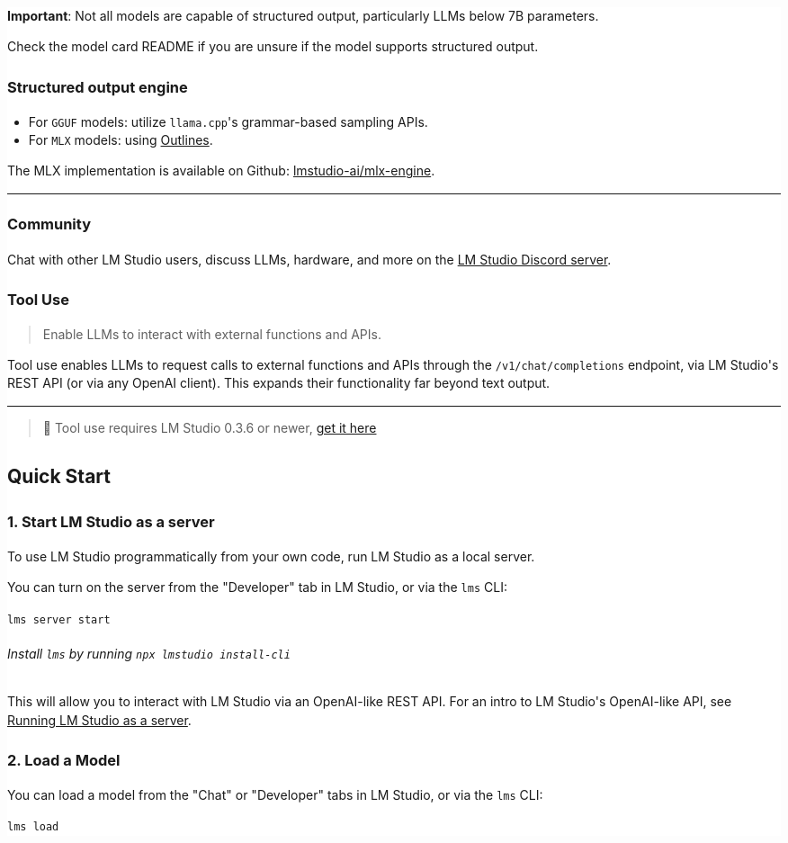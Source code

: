 **Important**: Not all models are capable of structured output, particularly LLMs below 7B parameters.

Check the model card README if you are unsure if the model supports structured output.

### Structured output engine

- For `GGUF` models: utilize `llama.cpp`'s grammar-based sampling APIs.
- For `MLX` models: using [Outlines](https://github.com/dottxt-ai/outlines). 

The MLX implementation is available on Github: [lmstudio-ai/mlx-engine](https://github.com/lmstudio-ai/mlx-engine).

<hr>

### Community
Chat with other LM Studio users, discuss LLMs, hardware, and more on the [LM Studio Discord server](https://discord.gg/aPQfnNkxGC).


### Tool Use

> Enable LLMs to interact with external functions and APIs.


Tool use enables LLMs to request calls to external functions and APIs through the `/v1/chat/completions` endpoint, via LM Studio's REST API (or via any OpenAI client). This expands their functionality far beyond text output.

<hr>

> 🔔 Tool use requires LM Studio 0.3.6 or newer, [get it here](https://lmstudio.ai/download)

## Quick Start

### 1. Start LM Studio as a server

To use LM Studio programmatically from your own code, run LM Studio as a local server.

You can turn on the server from the "Developer" tab in LM Studio, or via the `lms` CLI:

```bash
lms server start
```

###### Install `lms` by running `npx lmstudio install-cli`

This will allow you to interact with LM Studio via an OpenAI-like REST API. For an intro to LM Studio's OpenAI-like API, see [Running LM Studio as a server](/docs/basics/server).

### 2. Load a Model

You can load a model from the "Chat" or "Developer" tabs in LM Studio, or via the `lms` CLI:

```bash
lms load
```
